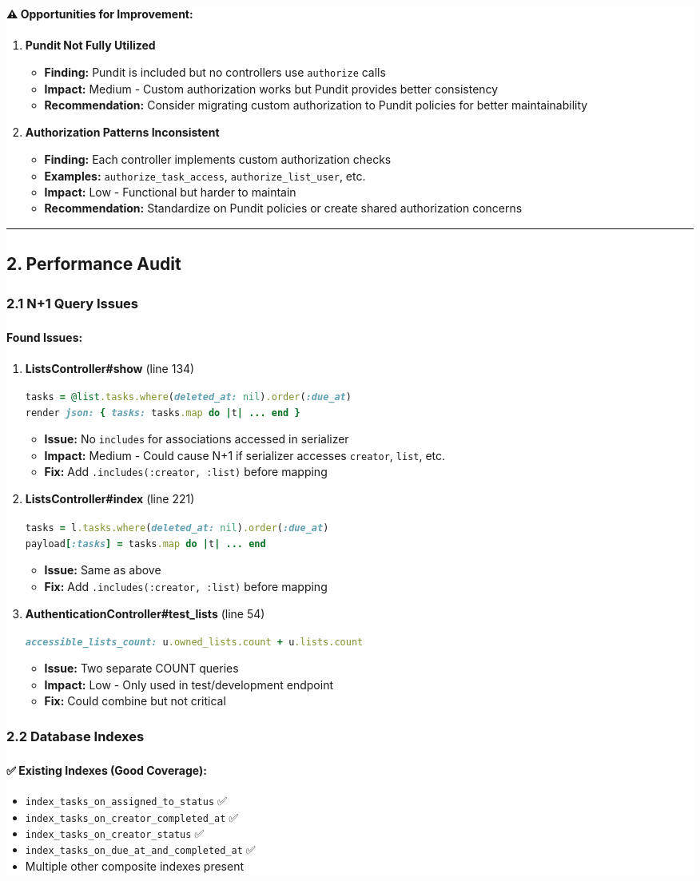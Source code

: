 #### ⚠️ Opportunities for Improvement:
1. **Pundit Not Fully Utilized**
   - **Finding:** Pundit is included but no controllers use `authorize` calls
   - **Impact:** Medium - Custom authorization works but Pundit provides better consistency
   - **Recommendation:** Consider migrating custom authorization to Pundit policies for better maintainability

2. **Authorization Patterns Inconsistent**
   - **Finding:** Each controller implements custom authorization checks
   - **Examples:** `authorize_task_access`, `authorize_list_user`, etc.
   - **Impact:** Low - Functional but harder to maintain
   - **Recommendation:** Standardize on Pundit policies or create shared authorization concerns

---

## 2. Performance Audit

### 2.1 N+1 Query Issues

#### Found Issues:

1. **ListsController#show** (line 134)
   ```ruby
   tasks = @list.tasks.where(deleted_at: nil).order(:due_at)
   render json: { tasks: tasks.map do |t| ... end }
   ```
   - **Issue:** No `includes` for associations accessed in serializer
   - **Impact:** Medium - Could cause N+1 if serializer accesses `creator`, `list`, etc.
   - **Fix:** Add `.includes(:creator, :list)` before mapping

2. **ListsController#index** (line 221)
   ```ruby
   tasks = l.tasks.where(deleted_at: nil).order(:due_at)
   payload[:tasks] = tasks.map do |t| ... end
   ```
   - **Issue:** Same as above
   - **Fix:** Add `.includes(:creator, :list)` before mapping

3. **AuthenticationController#test_lists** (line 54)
   ```ruby
   accessible_lists_count: u.owned_lists.count + u.lists.count
   ```
   - **Issue:** Two separate COUNT queries
   - **Impact:** Low - Only used in test/development endpoint
   - **Fix:** Could combine but not critical

### 2.2 Database Indexes

#### ✅ Existing Indexes (Good Coverage):
- `index_tasks_on_assigned_to_status` ✅
- `index_tasks_on_creator_completed_at` ✅  
- `index_tasks_on_creator_status` ✅
- `index_tasks_on_due_at_and_completed_at` ✅
- Multiple other composite indexes present
